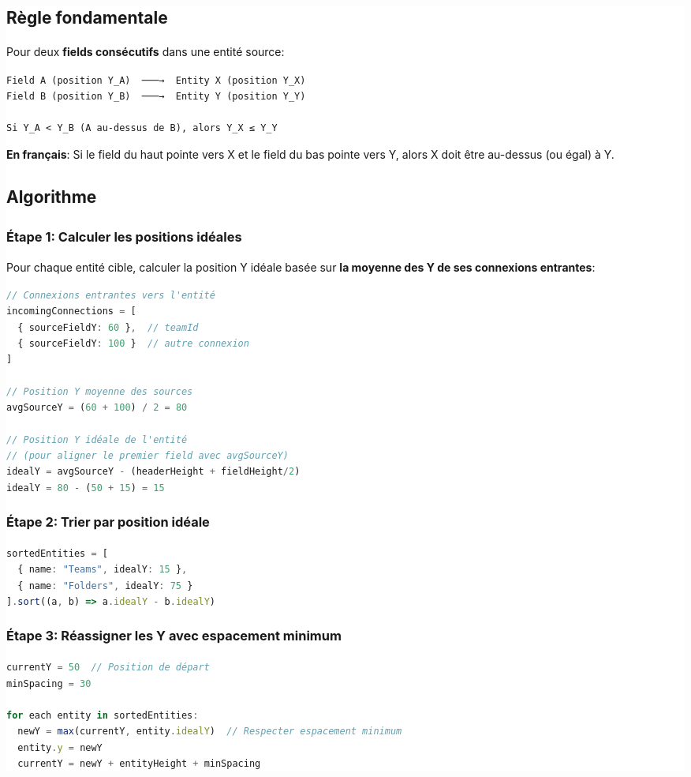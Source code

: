 ## Règle fondamentale

Pour deux **fields consécutifs** dans une entité source:
```
Field A (position Y_A)  ───→  Entity X (position Y_X)
Field B (position Y_B)  ───→  Entity Y (position Y_Y)

Si Y_A < Y_B (A au-dessus de B), alors Y_X ≤ Y_Y
```

**En français**: Si le field du haut pointe vers X et le field du bas pointe vers Y, alors X doit être au-dessus (ou égal) à Y.

## Algorithme

### Étape 1: Calculer les positions idéales

Pour chaque entité cible, calculer la position Y idéale basée sur **la moyenne des Y de ses connexions entrantes**:

```typescript
// Connexions entrantes vers l'entité
incomingConnections = [
  { sourceFieldY: 60 },  // teamId
  { sourceFieldY: 100 }  // autre connexion
]

// Position Y moyenne des sources
avgSourceY = (60 + 100) / 2 = 80

// Position Y idéale de l'entité
// (pour aligner le premier field avec avgSourceY)
idealY = avgSourceY - (headerHeight + fieldHeight/2)
idealY = 80 - (50 + 15) = 15
```

### Étape 2: Trier par position idéale

```typescript
sortedEntities = [
  { name: "Teams", idealY: 15 },
  { name: "Folders", idealY: 75 }
].sort((a, b) => a.idealY - b.idealY)
```

### Étape 3: Réassigner les Y avec espacement minimum

```typescript
currentY = 50  // Position de départ
minSpacing = 30

for each entity in sortedEntities:
  newY = max(currentY, entity.idealY)  // Respecter espacement minimum
  entity.y = newY
  currentY = newY + entityHeight + minSpacing
```
